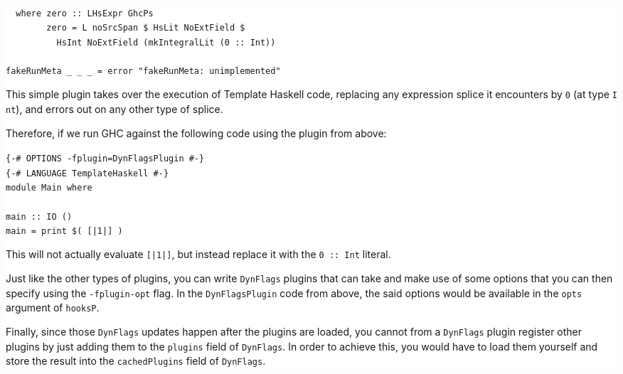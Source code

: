       where zero :: LHsExpr GhcPs
            zero = L noSrcSpan $ HsLit NoExtField $
              HsInt NoExtField (mkIntegralLit (0 :: Int))

    fakeRunMeta _ _ _ = error "fakeRunMeta: unimplemented"

This simple plugin takes over the execution of Template Haskell code,
replacing any expression splice it encounters by `0` (at type `Int`),
and errors out on any other type of splice.

Therefore, if we run GHC against the following code using the plugin
from above:

    {-# OPTIONS -fplugin=DynFlagsPlugin #-}
    {-# LANGUAGE TemplateHaskell #-}
    module Main where

    main :: IO ()
    main = print $( [|1|] )

This will not actually evaluate `[|1|]`, but instead replace it with the
`0 :: Int` literal.

Just like the other types of plugins, you can write `DynFlags` plugins
that can take and make use of some options that you can then specify
using the `-fplugin-opt` flag. In the `DynFlagsPlugin` code from above,
the said options would be available in the `opts` argument of `hooksP`.

Finally, since those `DynFlags` updates happen after the plugins are
loaded, you cannot from a `DynFlags` plugin register other plugins by
just adding them to the `plugins` field of `DynFlags`. In order to
achieve this, you would have to load them yourself and store the result
into the `cachedPlugins` field of `DynFlags`.
